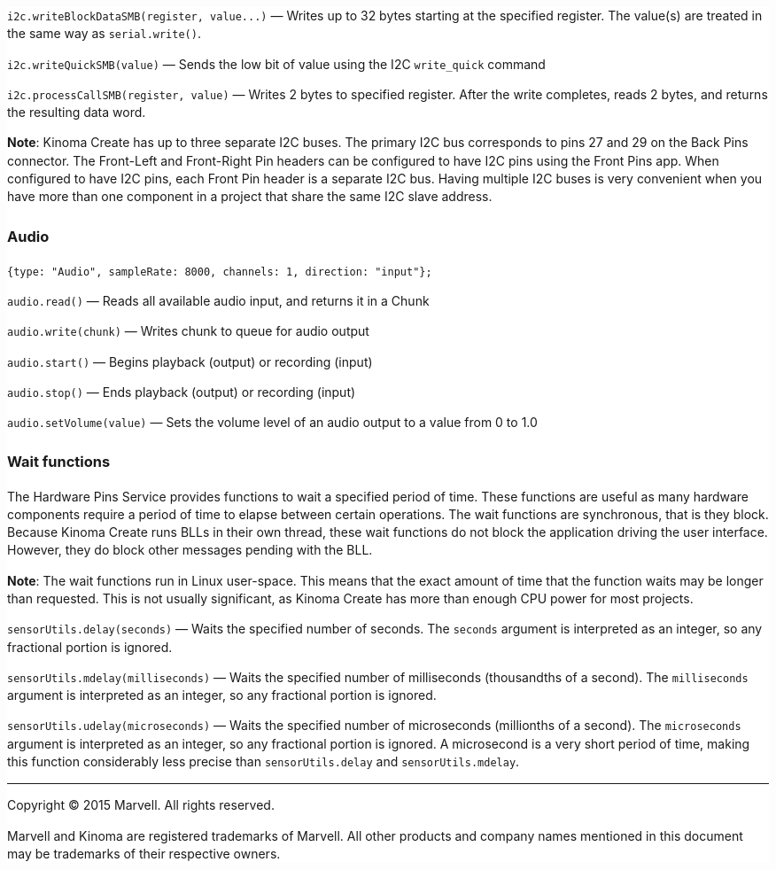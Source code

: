 `i2c.writeBlockDataSMB(register, value...)` — Writes up to 32 bytes starting at the specified register. The value(s) are treated in the same way as `serial.write()`. 

`i2c.writeQuickSMB(value)` — Sends the low bit of value using the I2C `write_quick` command 

`i2c.processCallSMB(register, value)` — Writes 2 bytes to specified register. After the write completes, reads 2 bytes, and returns the resulting data word.

**Note**: Kinoma Create has up to three separate I2C buses. The primary I2C bus corresponds to pins 27 and 29 on the Back Pins connector. The Front-Left and Front-Right Pin headers can be configured to have I2C pins using the Front Pins app. When configured to have I2C pins, each Front Pin header is a separate I2C bus. Having multiple I2C buses is very convenient when you have more than one component in a project that share the same I2C slave address.

### Audio
	{type: "Audio", sampleRate: 8000, channels: 1, direction: "input"};
`audio.read()` — Reads all available audio input, and returns it in a Chunk

`audio.write(chunk)` — Writes chunk to queue for audio output

`audio.start()` — Begins playback (output) or recording (input)

`audio.stop()` — Ends playback (output) or recording (input)

`audio.setVolume(value)` — Sets the volume level of an audio output to a value from 0 to 1.0

### Wait functions
The Hardware Pins Service provides functions to wait a specified period of time. These functions are useful as many hardware components require a period of time to elapse between certain operations. The wait functions are synchronous, that is they block. Because Kinoma Create runs BLLs in their own thread, these wait functions do not block the application driving the user interface. However, they do block other messages pending with the BLL.

**Note**: The wait functions run in Linux user-space. This means that the exact amount of time that the function waits may be longer than requested. This is not usually significant, as Kinoma Create has more than enough CPU power for most projects.

`sensorUtils.delay(seconds)` — Waits the specified number of seconds. The `seconds` argument is interpreted as an integer, so any fractional portion is ignored.

`sensorUtils.mdelay(milliseconds)` — Waits the specified number of milliseconds (thousandths of a second). The `milliseconds` argument is interpreted as an integer, so any fractional portion is ignored.

`sensorUtils.udelay(microseconds)` — Waits the specified number of microseconds (millionths of a second). The `microseconds` argument is interpreted as an integer, so any fractional portion is ignored. A microsecond is a very short period of time, making this function considerably less precise than `sensorUtils.delay` and `sensorUtils.mdelay`.

***

Copyright © 2015 Marvell. All rights reserved.

Marvell and Kinoma are registered trademarks of Marvell. All other products and company names mentioned in this document may be trademarks of their respective owners.
